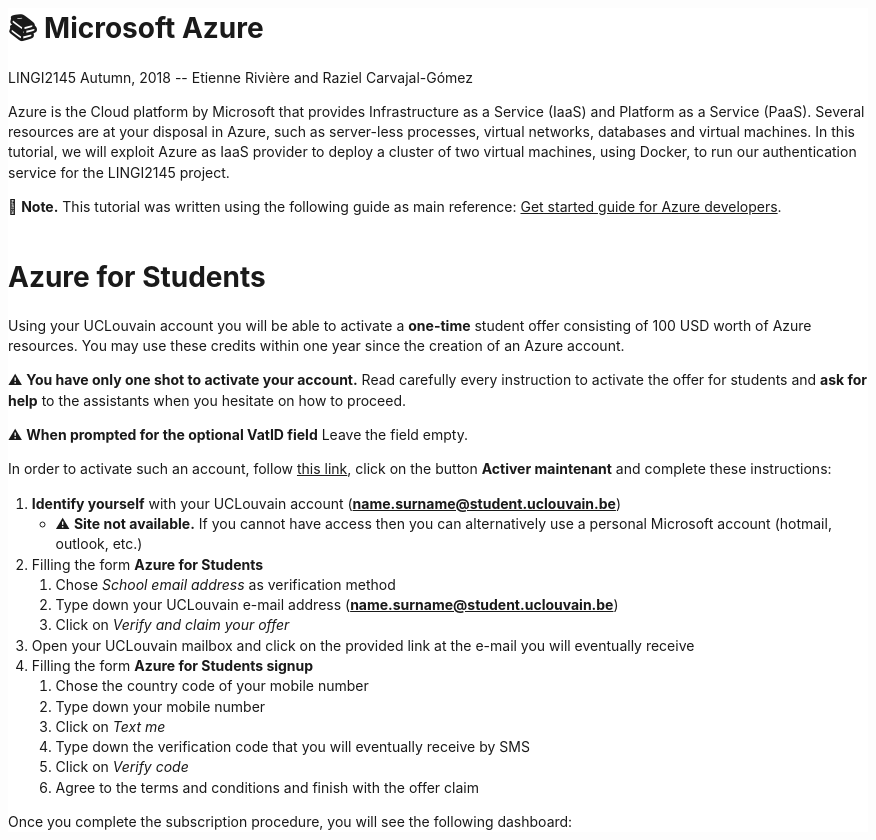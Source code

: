 # :books: Microsoft Azure

LINGI2145 Autumn, 2018 -- Etienne Rivière and Raziel Carvajal-Gómez

Azure is the Cloud platform by Microsoft that provides Infrastructure as a Service (IaaS) and Platform as a Service (PaaS).
Several resources are at your disposal in Azure, such as server-less processes, virtual networks, databases and virtual machines.
In this tutorial, we will exploit Azure as IaaS provider to deploy a cluster of two virtual machines, using Docker, to run our authentication service for the LINGI2145 project.

:pencil: **Note.** This tutorial was written using the following guide as main reference: [Get started guide for Azure developers](https://docs.microsoft.com/en-us/azure/guides/developer/azure-developer-guide).

# Azure for Students
Using your UCLouvain account you will be able to activate a **one-time** student offer consisting of 100 USD worth of Azure resources.
You may use these credits within one year since the creation of an Azure account.

:warning: **You have only one shot to activate your account.** Read carefully every instruction to activate the offer for students and **ask for help** to the assistants when you hesitate on how to proceed.

:warning: **When prompted for the optional VatID field** Leave the field empty.

In order to activate such an account, follow [this link](https://azure.microsoft.com/fr-fr/free/students/), click on the button **Activer maintenant** and complete these instructions:

1. **Identify yourself** with your UCLouvain account (**name.surname@student.uclouvain.be**)
    - :warning: **Site not available.** If you cannot have access then you can alternatively use a personal Microsoft account (hotmail, outlook, etc.)
1. Filling the form **Azure for Students**
    1. Chose *School email address* as verification method
    1. Type down your UCLouvain e-mail address (**name.surname@student.uclouvain.be**)
    1. Click on *Verify and claim your offer*
1. Open your UCLouvain mailbox and click on the provided link at the e-mail you will eventually receive
1. Filling the form **Azure for Students signup**
    1. Chose the country code of your mobile number
    1. Type down your mobile number
    1. Click on *Text me*
    1. Type down the verification code that you will eventually receive by SMS
    1. Click on *Verify code*
    1. Agree to the terms and conditions and finish with the offer claim

Once you complete the subscription procedure, you will see the following dashboard:
